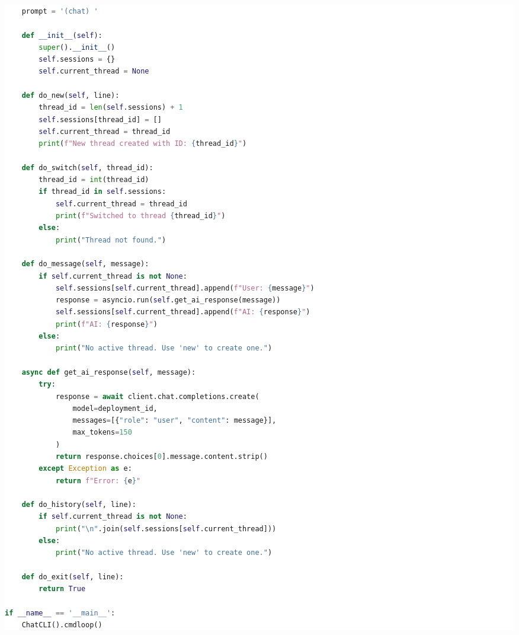 ```python
    prompt = '(chat) '

    def __init__(self):
        super().__init__()
        self.sessions = {}
        self.current_thread = None

    def do_new(self, line):
        thread_id = len(self.sessions) + 1
        self.sessions[thread_id] = []
        self.current_thread = thread_id
        print(f"New thread created with ID: {thread_id}")

    def do_switch(self, thread_id):
        thread_id = int(thread_id)
        if thread_id in self.sessions:
            self.current_thread = thread_id
            print(f"Switched to thread {thread_id}")
        else:
            print("Thread not found.")

    def do_message(self, message):
        if self.current_thread is not None:
            self.sessions[self.current_thread].append(f"User: {message}")
            response = asyncio.run(self.get_ai_response(message))
            self.sessions[self.current_thread].append(f"AI: {response}")
            print(f"AI: {response}")
        else:
            print("No active thread. Use 'new' to create one.")

    async def get_ai_response(self, message):
        try:
            response = await client.chat.completions.create(
                model=deployment_id,
                messages=[{"role": "user", "content": message}],
                max_tokens=150
            )
            return response.choices[0].message.content.strip()
        except Exception as e:
            return f"Error: {e}"

    def do_history(self, line):
        if self.current_thread is not None:
            print("\n".join(self.sessions[self.current_thread]))
        else:
            print("No active thread. Use 'new' to create one.")

    def do_exit(self, line):
        return True

if __name__ == '__main__':
    ChatCLI().cmdloop()
```
